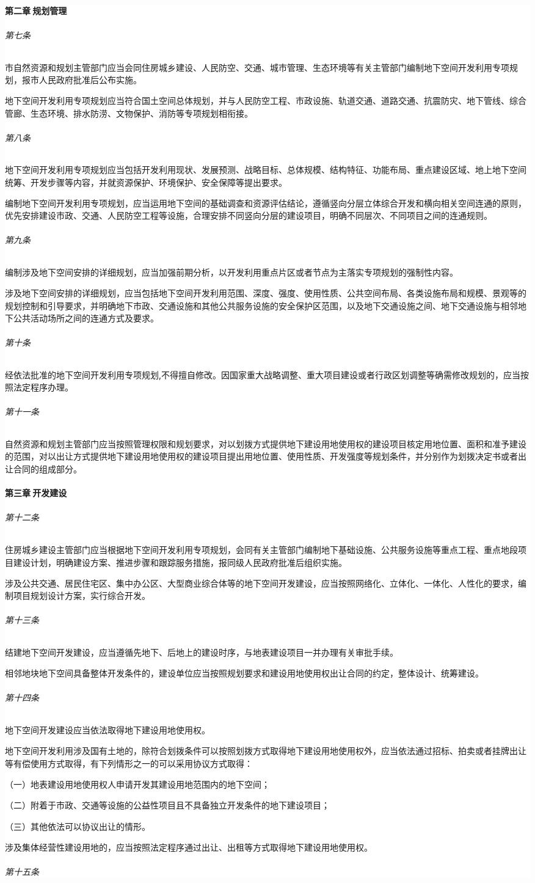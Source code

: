 #### 第二章 规划管理

###### 第七条

市自然资源和规划主管部门应当会同住房城乡建设、人民防空、交通、城市管理、生态环境等有关主管部门编制地下空间开发利用专项规划，报市人民政府批准后公布实施。

地下空间开发利用专项规划应当符合国土空间总体规划，并与人民防空工程、市政设施、轨道交通、道路交通、抗震防灾、地下管线、综合管廊、生态环境、排水防涝、文物保护、消防等专项规划相衔接。

###### 第八条

地下空间开发利用专项规划应当包括开发利用现状、发展预测、战略目标、总体规模、结构特征、功能布局、重点建设区域、地上地下空间统筹、开发步骤等内容，并就资源保护、环境保护、安全保障等提出要求。

编制地下空间开发利用专项规划，应当运用地下空间的基础调查和资源评估结论，遵循竖向分层立体综合开发和横向相关空间连通的原则，优先安排建设市政、交通、人民防空工程等设施，合理安排不同竖向分层的建设项目，明确不同层次、不同项目之间的连通规则。

###### 第九条

编制涉及地下空间安排的详细规划，应当加强前期分析，以开发利用重点片区或者节点为主落实专项规划的强制性内容。

涉及地下空间安排的详细规划，应当包括地下空间开发利用范围、深度、强度、使用性质、公共空间布局、各类设施布局和规模、景观等的规划控制和引导要求，并明确地下市政、交通设施和其他公共服务设施的安全保护区范围，以及地下交通设施之间、地下交通设施与相邻地下公共活动场所之间的连通方式及要求。

###### 第十条

经依法批准的地下空间开发利用专项规划,不得擅自修改。因国家重大战略调整、重大项目建设或者行政区划调整等确需修改规划的，应当按照法定程序办理。

###### 第十一条

自然资源和规划主管部门应当按照管理权限和规划要求，对以划拨方式提供地下建设用地使用权的建设项目核定用地位置、面积和准予建设的范围，对以出让方式提供地下建设用地使用权的建设项目提出用地位置、使用性质、开发强度等规划条件，并分别作为划拨决定书或者出让合同的组成部分。

#### 第三章 开发建设

###### 第十二条

住房城乡建设主管部门应当根据地下空间开发利用专项规划，会同有关主管部门编制地下基础设施、公共服务设施等重点工程、重点地段项目建设计划，明确建设方案、推进步骤和跟踪服务措施，报同级人民政府批准后组织实施。

涉及公共交通、居民住宅区、集中办公区、大型商业综合体等的地下空间开发建设，应当按照网络化、立体化、一体化、人性化的要求，编制项目规划设计方案，实行综合开发。

###### 第十三条

结建地下空间开发建设，应当遵循先地下、后地上的建设时序，与地表建设项目一并办理有关审批手续。

相邻地块地下空间具备整体开发条件的，建设单位应当按照规划要求和建设用地使用权出让合同的约定，整体设计、统筹建设。

###### 第十四条

地下空间开发建设应当依法取得地下建设用地使用权。

地下空间开发利用涉及国有土地的，除符合划拨条件可以按照划拨方式取得地下建设用地使用权外，应当依法通过招标、拍卖或者挂牌出让等有偿使用方式取得，有下列情形之一的可以采用协议方式取得：

（一）地表建设用地使用权人申请开发其建设用地范围内的地下空间；

（二）附着于市政、交通等设施的公益性项目且不具备独立开发条件的地下建设项目；

（三）其他依法可以协议出让的情形。

涉及集体经营性建设用地的，应当按照法定程序通过出让、出租等方式取得地下建设用地使用权。

###### 第十五条
